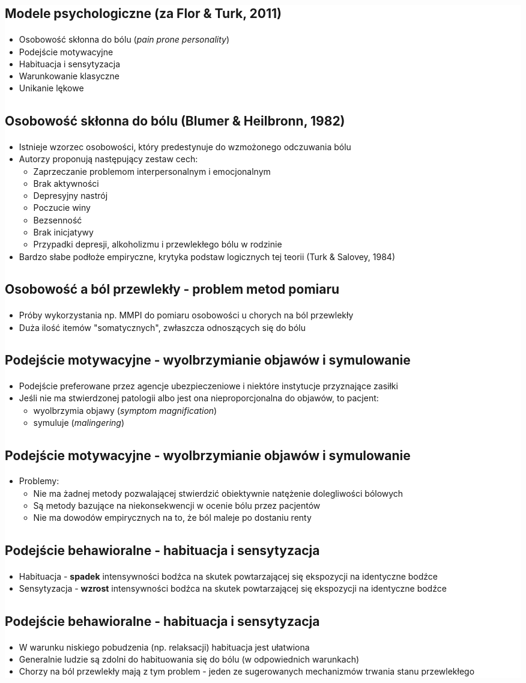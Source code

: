 ## Modele psychologiczne (za Flor & Turk, 2011)
- Osobowość skłonna do bólu (*pain prone personality*)
- Podejście motywacyjne
- Habituacja i sensytyzacja
- Warunkowanie klasyczne
- Unikanie lękowe

## Osobowość skłonna do bólu (Blumer & Heilbronn, 1982)
- Istnieje wzorzec osobowości, który predestynuje do wzmożonego odczuwania bólu
- Autorzy proponują następujący zestaw cech:
    + Zaprzeczanie problemom interpersonalnym i emocjonalnym
    + Brak aktywności
    + Depresyjny nastrój
    + Poczucie winy
    + Bezsenność
    + Brak inicjatywy
    + Przypadki depresji, alkoholizmu i przewlekłego bólu w rodzinie
- Bardzo słabe podłoże empiryczne, krytyka podstaw logicznych tej teorii (Turk & Salovey, 1984)

## Osobowość a ból przewlekły - problem metod pomiaru
- Próby wykorzystania np. MMPI do pomiaru osobowości u chorych na ból przewlekły
- Duża ilość itemów "somatycznych", zwłaszcza odnoszących się do bólu

## Podejście motywacyjne - wyolbrzymianie objawów i symulowanie
- Podejście preferowane przez agencje ubezpieczeniowe i niektóre instytucje przyznające zasiłki
- Jeśli nie ma stwierdzonej patologii albo jest ona nieproporcjonalna do objawów, to pacjent:
    + wyolbrzymia objawy (*symptom magnification*)
    + symuluje (*malingering*)

## Podejście motywacyjne - wyolbrzymianie objawów i symulowanie
- Problemy:
    + Nie ma żadnej metody pozwalającej stwierdzić obiektywnie natężenie dolegliwości bólowych
    + Są metody bazujące na niekonsekwencji w ocenie bólu przez pacjentów
    + Nie ma dowodów empirycznych na to, że ból maleje po dostaniu renty

## Podejście behawioralne - habituacja i sensytyzacja
- Habituacja - **spadek** intensywności bodźca na skutek powtarzającej się ekspozycji na identyczne bodźce
- Sensytyzacja - **wzrost** intensywności bodźca na skutek powtarzającej się ekspozycji na identyczne bodźce

## Podejście behawioralne - habituacja i sensytyzacja
- W warunku niskiego pobudzenia (np. relaksacji) habituacja jest ułatwiona
- Generalnie ludzie są zdolni do habituowania się do bólu (w odpowiednich warunkach)
- Chorzy na ból przewlekły mają z tym problem - jeden ze sugerowanych mechanizmów trwania stanu przewlekłego
